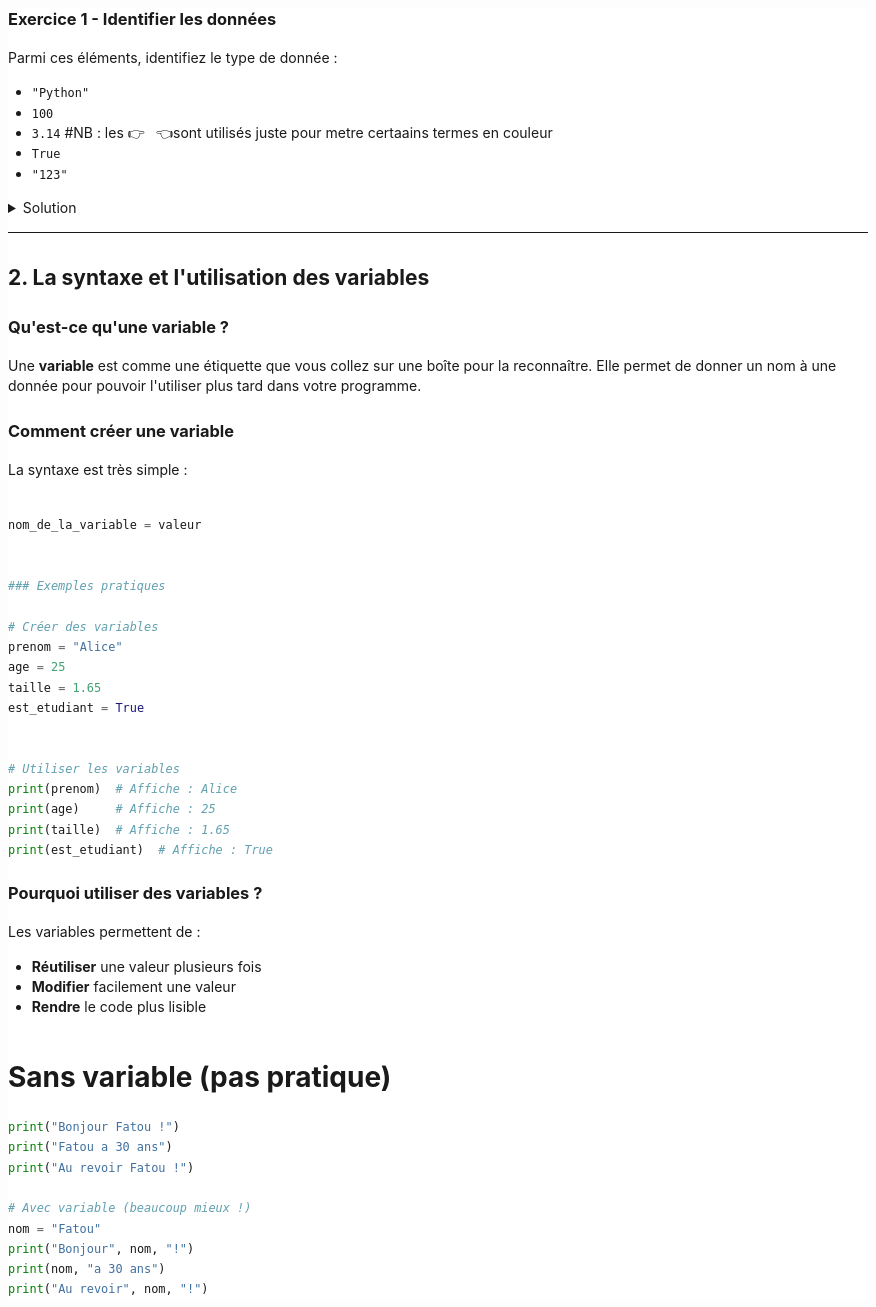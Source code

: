 ### Exercice 1 - Identifier les données
Parmi ces éléments, identifiez le type de donnée :
- `"Python"`
- `100`
- `3.14` #NB : les 👉` ` 👈sont utilisés juste pour metre certaains termes en couleur
- `True`
- `"123"`

<details><summary>Solution</summary></details>

---

## 2. La syntaxe et l'utilisation des variables

### Qu'est-ce qu'une variable ?

Une **variable** est comme une étiquette que vous collez sur une boîte pour la reconnaître. Elle permet de donner un nom à une donnée pour pouvoir l'utiliser plus tard dans votre programme.

### Comment créer une variable

La syntaxe est très simple :
````python

nom_de_la_variable = valeur


### Exemples pratiques

# Créer des variables
prenom = "Alice"
age = 25
taille = 1.65
est_etudiant = True


# Utiliser les variables
print(prenom)  # Affiche : Alice
print(age)     # Affiche : 25
print(taille)  # Affiche : 1.65
print(est_etudiant)  # Affiche : True
````

### Pourquoi utiliser des variables ?

Les variables permettent de :
- **Réutiliser** une valeur plusieurs fois
- **Modifier** facilement une valeur
- **Rendre** le code plus lisible

# Sans variable (pas pratique)
````python
print("Bonjour Fatou !")
print("Fatou a 30 ans")
print("Au revoir Fatou !")

# Avec variable (beaucoup mieux !)
nom = "Fatou"
print("Bonjour", nom, "!")
print(nom, "a 30 ans")
print("Au revoir", nom, "!")
````
